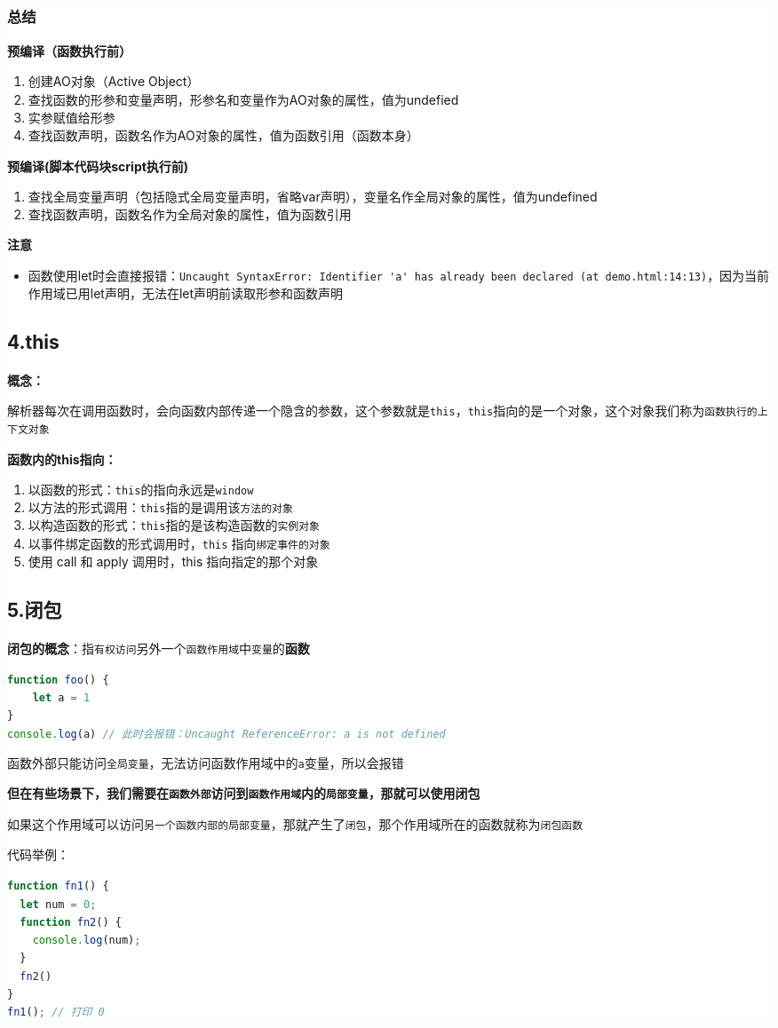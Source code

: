 ### 总结

**预编译（函数执行前）**

1. 创建AO对象（Active Object）
2. 查找函数的形参和变量声明，形参名和变量作为AO对象的属性，值为undefied
3. 实参赋值给形参
4. 查找函数声明，函数名作为AO对象的属性，值为函数引用（函数本身）

**预编译(脚本代码块script执行前)**

1. 查找全局变量声明（包括隐式全局变量声明，省略var声明），变量名作全局对象的属性，值为undefined
2. 查找函数声明，函数名作为全局对象的属性，值为函数引用

**注意**

- 函数使用let时会直接报错：`Uncaught SyntaxError: Identifier 'a' has already been declared (at demo.html:14:13)`，因为当前作用域已用let声明，无法在let声明前读取形参和函数声明

## 4.this

**概念：**

解析器每次在调用函数时，会向函数内部传递一个隐含的参数，这个参数就是`this`，`this`指向的是一个对象，这个对象我们称为`函数执行的上下文对象`

**函数内的this指向：**

1. 以函数的形式：`this`的指向永远是`window`
1. 以方法的形式调用：`this`指的是调用该`方法的对象`
1. 以构造函数的形式：`this`指的是该构造函数的`实例对象`
1. 以事件绑定函数的形式调用时，`this` 指向`绑定事件的对象`
1. 使用 call 和 apply 调用时，this 指向指定的那个对象

## 5.闭包

**闭包的概念**：指`有权访问`另外一个`函数作用域`中`变量`的**函数**

```js
function foo() {
    let a = 1
}
console.log(a) // 此时会报错：Uncaught ReferenceError: a is not defined
```

函数外部只能访问`全局变量`，无法访问函数作用域中的`a`变量，所以会报错

**但在有些场景下，我们需要在`函数外部`访问到`函数作用域`内的`局部变量`，那就可以使用闭包**

如果这个作用域可以访问`另一个函数内部的局部变量`，那就产生了`闭包`，那个作用域所在的函数就称为`闭包函数`



代码举例：

```js
function fn1() {
  let num = 0;
  function fn2() {
    console.log(num);
  }
  fn2()
}
fn1(); // 打印 0
```
